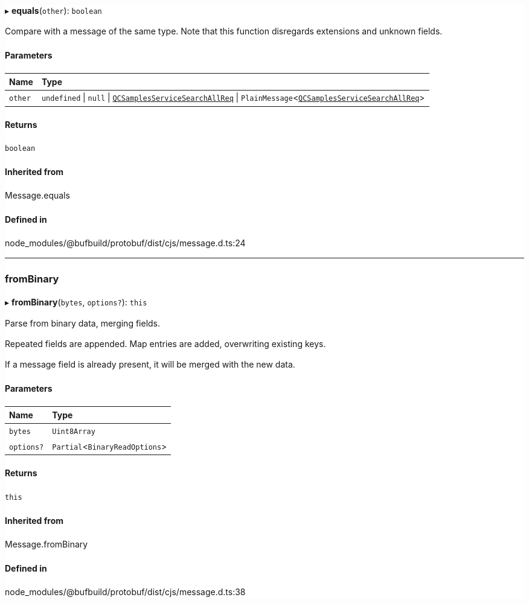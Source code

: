 ▸ **equals**(`other`): `boolean`

Compare with a message of the same type.
Note that this function disregards extensions and unknown fields.

#### Parameters

| Name | Type |
| :------ | :------ |
| `other` | `undefined` \| ``null`` \| [`QCSamplesServiceSearchAllReq`](QCSamplesServiceSearchAllReq.md) \| `PlainMessage`\<[`QCSamplesServiceSearchAllReq`](QCSamplesServiceSearchAllReq.md)\> |

#### Returns

`boolean`

#### Inherited from

Message.equals

#### Defined in

node_modules/@bufbuild/protobuf/dist/cjs/message.d.ts:24

___

### fromBinary

▸ **fromBinary**(`bytes`, `options?`): `this`

Parse from binary data, merging fields.

Repeated fields are appended. Map entries are added, overwriting
existing keys.

If a message field is already present, it will be merged with the
new data.

#### Parameters

| Name | Type |
| :------ | :------ |
| `bytes` | `Uint8Array` |
| `options?` | `Partial`\<`BinaryReadOptions`\> |

#### Returns

`this`

#### Inherited from

Message.fromBinary

#### Defined in

node_modules/@bufbuild/protobuf/dist/cjs/message.d.ts:38
